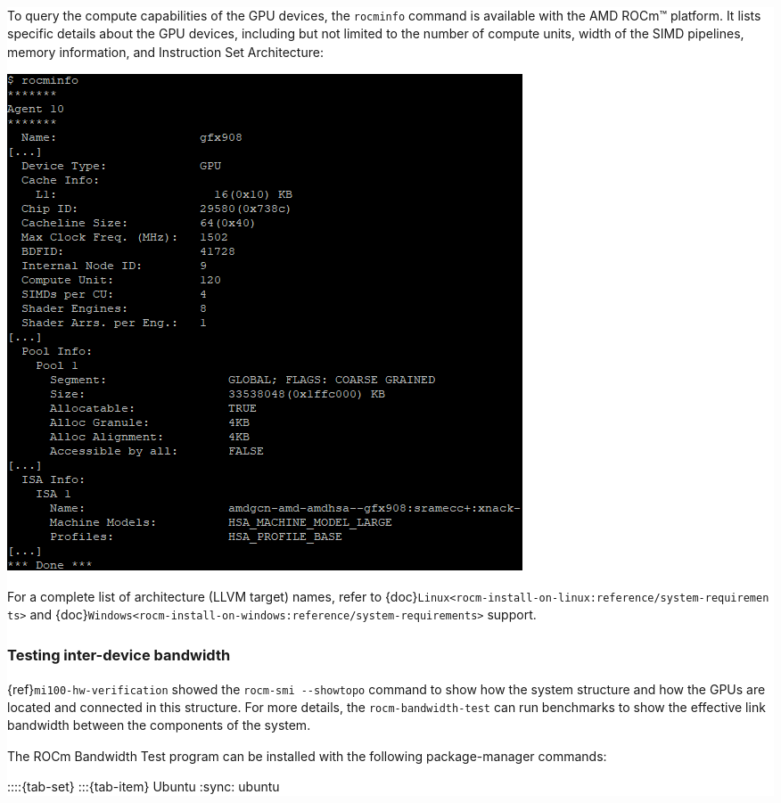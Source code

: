 To query the compute capabilities of the GPU devices, the `rocminfo` command is
available with the AMD ROCm™ platform. It lists specific details about the GPU
devices, including but not limited to the number of compute units, width of the
SIMD pipelines, memory information, and Instruction Set Architecture:

![rocminfo output fragment on an 8*MI100 system](../../data/how-to/tuning-guides/tuning003.png "rocminfo output fragment on an 8*MI100 system")

For a complete list of architecture (LLVM target) names, refer to
{doc}`Linux<rocm-install-on-linux:reference/system-requirements>` and
{doc}`Windows<rocm-install-on-windows:reference/system-requirements>` support.

### Testing inter-device bandwidth

{ref}`mi100-hw-verification` showed the `rocm-smi --showtopo` command to show
how the system structure and how the GPUs are located and connected in this
structure. For more details, the `rocm-bandwidth-test` can run benchmarks to
show the effective link bandwidth between the components of the system.

The ROCm Bandwidth Test program can be installed with the following
package-manager commands:

::::{tab-set}
:::{tab-item} Ubuntu
:sync: ubuntu
